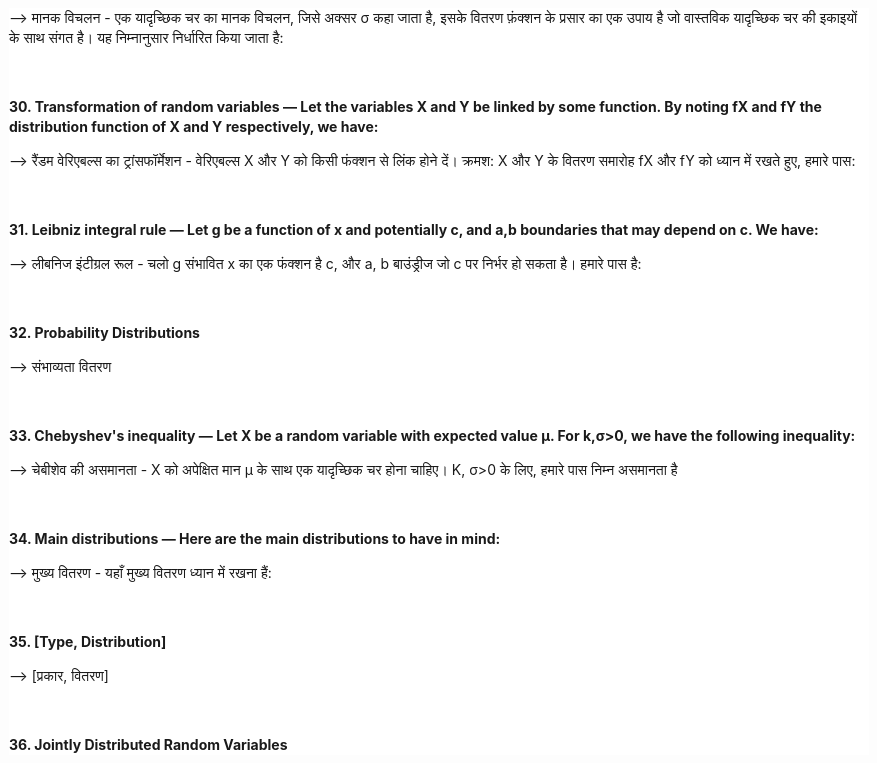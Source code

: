 &#10230;
मानक विचलन - एक यादृच्छिक चर का मानक विचलन, जिसे अक्सर σ कहा जाता है, इसके वितरण फ़ंक्शन के प्रसार का एक उपाय है जो वास्तविक यादृच्छिक चर की इकाइयों के साथ संगत है। यह निम्नानुसार निर्धारित किया जाता है:

<br>


**30. Transformation of random variables ― Let the variables X and Y be linked by some function. By noting fX and fY the distribution function of X and Y respectively, we have:**

&#10230;
रैंडम वेरिएबल्स का ट्रांसफॉर्मेशन - वेरिएबल्स X और Y को किसी फंक्शन से लिंक होने दें। क्रमश: X और Y के वितरण समारोह fX और fY को ध्यान में रखते हुए, हमारे पास:

<br>


**31. Leibniz integral rule ― Let g be a function of x and potentially c, and a,b boundaries that may depend on c. We have:**

&#10230;
लीबनिज इंटीग्रल रूल - चलो g संभावित x का एक फंक्शन है c, और a, b बाउंड्रीज जो c पर निर्भर हो सकता है। हमारे पास है:

<br>


**32. Probability Distributions**

&#10230;
संभाव्यता वितरण

<br>


**33. Chebyshev's inequality ― Let X be a random variable with expected value μ. For k,σ>0, we have the following inequality:**

&#10230;
चेबीशेव की असमानता - X को अपेक्षित मान μ के साथ एक यादृच्छिक चर होना चाहिए। K, σ>0 के लिए, हमारे पास निम्न असमानता है

<br>


**34. Main distributions ― Here are the main distributions to have in mind:**

&#10230;
मुख्य वितरण - यहाँ मुख्य वितरण ध्यान में रखना हैं:

<br>


**35. [Type, Distribution]**

&#10230;
[प्रकार, वितरण]

<br>

**36. Jointly Distributed Random Variables**
